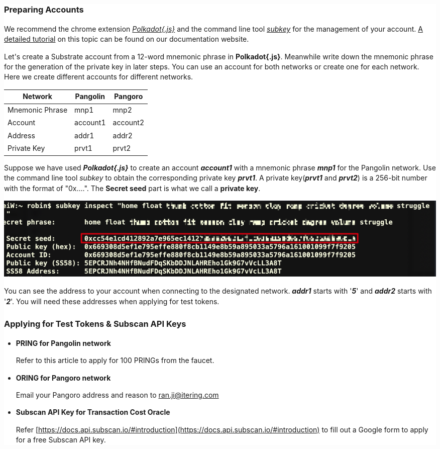 ### Preparing Accounts

We recommend the chrome extension *[Polkadot{.js}](https://chrome.google.com/webstore/detail/polkadot%7Bjs%7D-extension/mopnmbcafieddcagagdcbnhejhlodfdd?hl=en)* and the command line tool *[subkey](https://docs.substrate.io/v3/tools/subkey/#:~:text=Subkey%20is%20a%20public%20key,signatures%20on%20the%20Ristretto%20group)* for the management of your account. [A detailed tutorial](https://docs.crab.network/tutorials/crab-tut-create-account) on this topic can be found on our documentation website. 

Let's create a Substrate account from a 12-word mnemonic phrase in **Polkadot{.js}**. Meanwhile write down the mnemonic phrase for the generation of the private key in later steps. You can use an account for both networks or create one for each network. Here we create different accounts for different networks.

| Network | Pangolin | Pangoro |
| --- | --- | --- |
| Mnemonic Phrase | mnp1 | mnp2 |
| Account | account1 | account2 |
| Address | addr1 | addr2 |
| Private Key | prvt1 | prvt2 |

Suppose we have used ***Polkadot{.js}*** to create an account ***account1*** with a mnemonic phrase ***mnp1*** for the Pangolin network. Use the command line tool *subkey* to obtain the corresponding private key ***prvt1***. A private key(***prvt1*** and ***prvt2***) is a 256-bit number with the format of "0x....". The **Secret seed** part is what we call a **private key**.

![Private Key](../assets/wiki-tut-bridger-node-01.png)

You can see the address to your account when connecting to the designated network. ***addr1*** starts with '***5***' and ***addr2*** starts with '***2***'. You will need these addresses when applying for test tokens.

### Applying for Test Tokens & Subscan API Keys

- **PRING for Pangolin network**
    
    Refer to this article to apply for 100 PRINGs from the faucet.
    
- **ORING for Pangoro network**
    
    Email your Pangoro address and reason to [ran.ji@itering.com](mailto:ran.ji@itering.com)
    
- **Subscan API Key for Transaction Cost Oracle**
    
    Refer [https://docs.api.subscan.io/#introduction](https://docs.api.subscan.io/#introduction) to fill out a Google form to apply for a free Subscan API key.
    